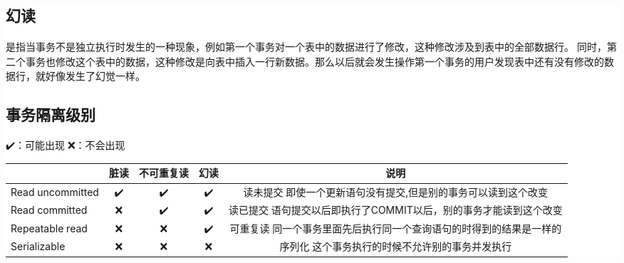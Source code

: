 ## 幻读

是指当事务不是独立执行时发生的一种现象，例如第一个事务对一个表中的数据进行了修改，这种修改涉及到表中的全部数据行。 同时，第二个事务也修改这个表中的数据，这种修改是向表中插入一行新数据。那么以后就会发生操作第一个事务的用户发现表中还有没有修改的数据行，就好像发生了幻觉一样。

## 事务隔离级别

✔️：可能出现
❌：不会出现

|                  | 脏读  | 不可重复读 | 幻读  |                                说明                                 |
| ---------------- | :---: | :--------: | :---: | :-----------------------------------------------------------------: |
| Read uncommitted |   ✔️   |     ✔️      |   ✔️   |   读未提交 即使一个更新语句没有提交,但是别的事务可以读到这个改变    |
| Read committed   |   ❌   |     ✔️      |   ✔️   |  读已提交 语句提交以后即执行了COMMIT以后，别的事务才能读到这个改变  |
| Repeatable read  |   ❌   |     ❌      |   ✔️   | 可重复读 同一个事务里面先后执行同一个查询语句的时得到的结果是一样的 |
| Serializable     |   ❌   |     ❌      |   ❌   |           序列化 这个事务执行的时候不允许别的事务并发执行           |
